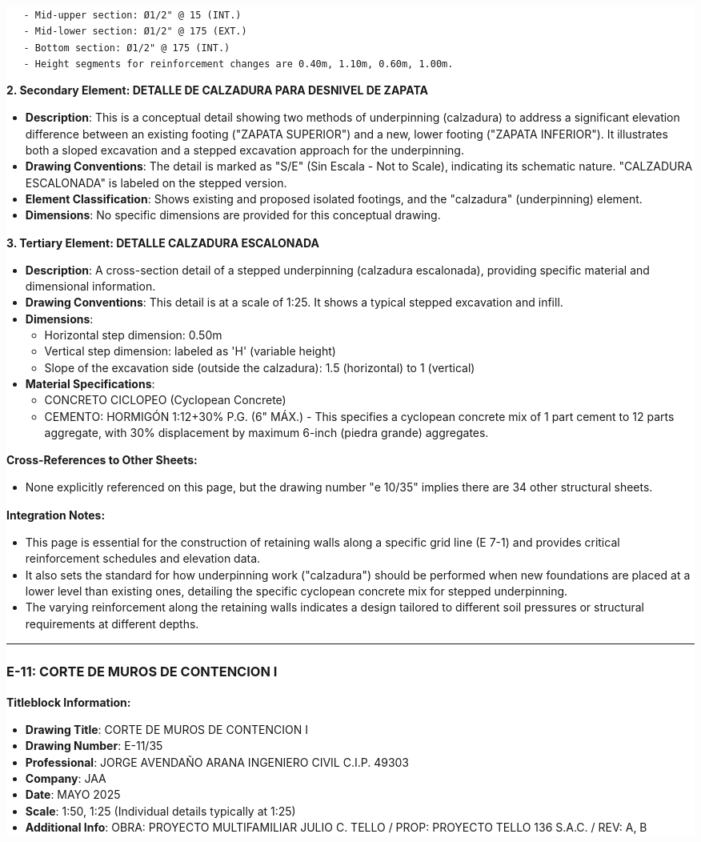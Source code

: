        - Mid-upper section: Ø1/2" @ 15 (INT.)
       - Mid-lower section: Ø1/2" @ 175 (EXT.)
       - Bottom section: Ø1/2" @ 175 (INT.)
       - Height segments for reinforcement changes are 0.40m, 1.10m, 0.60m, 1.00m.

**2. Secondary Element: DETALLE DE CALZADURA PARA DESNIVEL DE ZAPATA**
   - **Description**: This is a conceptual detail showing two methods of underpinning (calzadura) to address a significant elevation difference between an existing footing ("ZAPATA SUPERIOR") and a new, lower footing ("ZAPATA INFERIOR"). It illustrates both a sloped excavation and a stepped excavation approach for the underpinning.
   - **Drawing Conventions**: The detail is marked as "S/E" (Sin Escala - Not to Scale), indicating its schematic nature. "CALZADURA ESCALONADA" is labeled on the stepped version.
   - **Element Classification**: Shows existing and proposed isolated footings, and the "calzadura" (underpinning) element.
   - **Dimensions**: No specific dimensions are provided for this conceptual drawing.

**3. Tertiary Element: DETALLE CALZADURA ESCALONADA**
   - **Description**: A cross-section detail of a stepped underpinning (calzadura escalonada), providing specific material and dimensional information.
   - **Drawing Conventions**: This detail is at a scale of 1:25. It shows a typical stepped excavation and infill.
   - **Dimensions**:
     - Horizontal step dimension: 0.50m
     - Vertical step dimension: labeled as 'H' (variable height)
     - Slope of the excavation side (outside the calzadura): 1.5 (horizontal) to 1 (vertical)
   - **Material Specifications**:
     - CONCRETO CICLOPEO (Cyclopean Concrete)
     - CEMENTO: HORMIGÓN 1:12+30% P.G. (6" MÁX.) - This specifies a cyclopean concrete mix of 1 part cement to 12 parts aggregate, with 30% displacement by maximum 6-inch (piedra grande) aggregates.

**Cross-References to Other Sheets:**
- None explicitly referenced on this page, but the drawing number "e 10/35" implies there are 34 other structural sheets.

**Integration Notes:**
- This page is essential for the construction of retaining walls along a specific grid line (E 7-1) and provides critical reinforcement schedules and elevation data.
- It also sets the standard for how underpinning work ("calzadura") should be performed when new foundations are placed at a lower level than existing ones, detailing the specific cyclopean concrete mix for stepped underpinning.
- The varying reinforcement along the retaining walls indicates a design tailored to different soil pressures or structural requirements at different depths.

---

### E-11: CORTE DE MUROS DE CONTENCION I

**Titleblock Information:**
- **Drawing Title**: CORTE DE MUROS DE CONTENCION I
- **Drawing Number**: E-11/35
- **Professional**: JORGE AVENDAÑO ARANA INGENIERO CIVIL C.I.P. 49303
- **Company**: JAA
- **Date**: MAYO 2025
- **Scale**: 1:50, 1:25 (Individual details typically at 1:25)
- **Additional Info**: OBRA: PROYECTO MULTIFAMILIAR JULIO C. TELLO / PROP: PROYECTO TELLO 136 S.A.C. / REV: A, B

